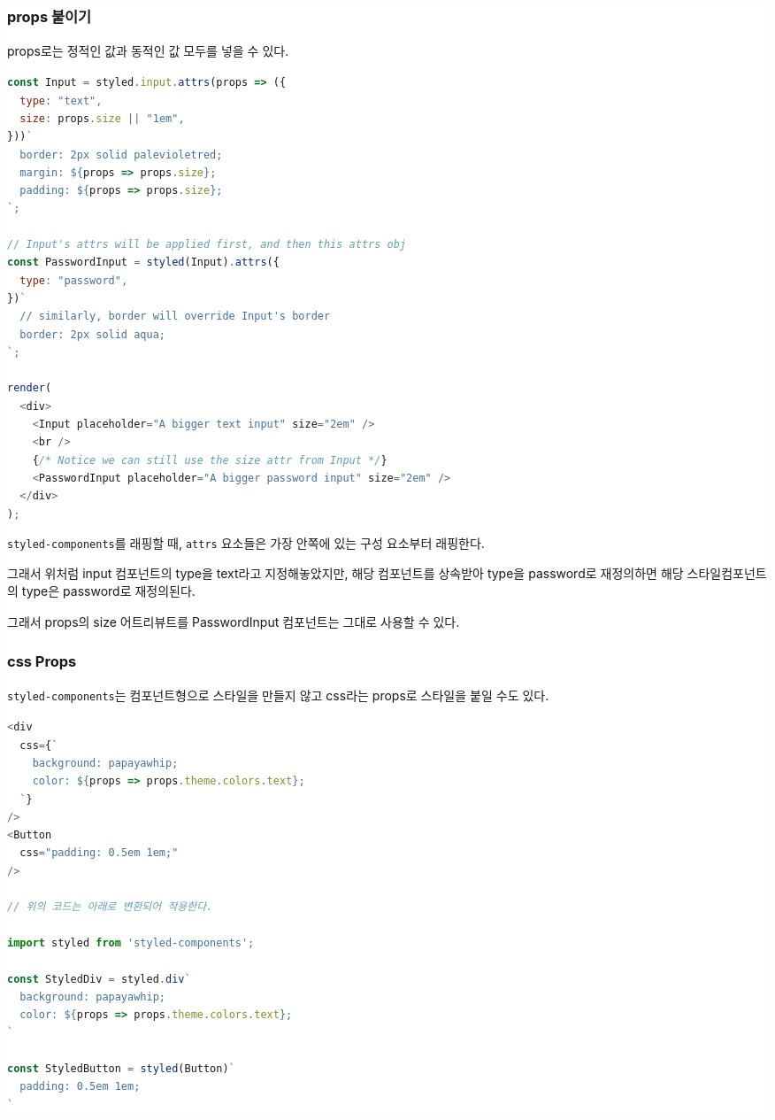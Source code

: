 
### props 붙이기

props로는 정적인 값과 동적인 값 모두를 넣을 수 있다.

```javascript
const Input = styled.input.attrs(props => ({
  type: "text",
  size: props.size || "1em",
}))`
  border: 2px solid palevioletred;
  margin: ${props => props.size};
  padding: ${props => props.size};
`;

// Input's attrs will be applied first, and then this attrs obj
const PasswordInput = styled(Input).attrs({
  type: "password",
})`
  // similarly, border will override Input's border
  border: 2px solid aqua;
`;

render(
  <div>
    <Input placeholder="A bigger text input" size="2em" />
    <br />
    {/* Notice we can still use the size attr from Input */}
    <PasswordInput placeholder="A bigger password input" size="2em" />
  </div>
);
```

`styled-components`를 래핑할 때, `attrs` 요소들은 가장 안쪽에 있는 구성 요소부터 래핑한다.

그래서 위처럼 input 컴포넌트의 type을 text라고 지정해놓았지만, 해당 컴포넌트를 상속받아 type을 password로 재정의하면 해당 스타일컴포넌트의 type은 password로 재정의된다.

그래서 props의 size 어트리뷰트를 PasswordInput 컴포넌트는 그대로 사용할 수 있다.

### css Props

`styled-components`는 컴포넌트형으로 스타일을 만들지 않고 css라는 props로 스타일을 붙일 수도 있다.

```javascript
<div
  css={`
    background: papayawhip;
    color: ${props => props.theme.colors.text};
  `}
/>
<Button
  css="padding: 0.5em 1em;"
/>

// 위의 코드는 아래로 변환되어 작용한다.

import styled from 'styled-components';

const StyledDiv = styled.div`
  background: papayawhip;
  color: ${props => props.theme.colors.text};
`

const StyledButton = styled(Button)`
  padding: 0.5em 1em;
`
```